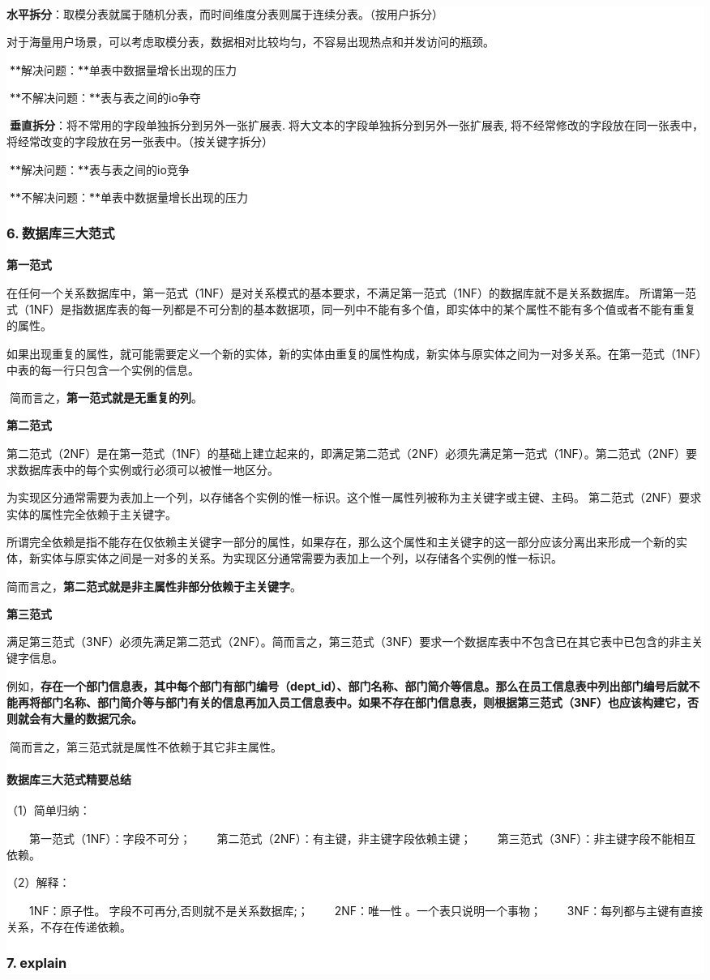 ​		**水平拆分**：取模分表就属于随机分表，而时间维度分表则属于连续分表。（按用户拆分）

​							对于海量用户场景，可以考虑取模分表，数据相对比较均匀，不容易出现热点和并发访问的瓶颈。

​							**解决问题：**单表中数据量增长出现的压力

​							**不解决问题：**表与表之间的io争夺

​		**垂直拆分**：将不常用的字段单独拆分到另外一张扩展表. 将大文本的字段单独拆分到另外一张扩展表, 将不经常修改的字段放在同一张表中，将经常改变的字段放在另一张表中。（按关键字拆分）

​							**解决问题：**表与表之间的io竞争

​							**不解决问题：**单表中数据量增长出现的压力

### 6. 数据库三大范式

**第一范式**

​		在任何一个关系数据库中，第一范式（1NF）是对关系模式的基本要求，不满足第一范式（1NF）的数据库就不是关系数据库。 所谓第一范式（1NF）是指数据库表的每一列都是不可分割的基本数据项，同一列中不能有多个值，即实体中的某个属性不能有多个值或者不能有重复的属性。

​		如果出现重复的属性，就可能需要定义一个新的实体，新的实体由重复的属性构成，新实体与原实体之间为一对多关系。在第一范式（1NF）中表的每一行只包含一个实例的信息。

​			简而言之，**第一范式就是无重复的列**。

**第二范式**

​		第二范式（2NF）是在第一范式（1NF）的基础上建立起来的，即满足第二范式（2NF）必须先满足第一范式（1NF）。第二范式（2NF）要求数据库表中的每个实例或行必须可以被惟一地区分。

​		为实现区分通常需要为表加上一个列，以存储各个实例的惟一标识。这个惟一属性列被称为主关键字或主键、主码。 第二范式（2NF）要求实体的属性完全依赖于主关键字。

​		所谓完全依赖是指不能存在仅依赖主关键字一部分的属性，如果存在，那么这个属性和主关键字的这一部分应该分离出来形成一个新的实体，新实体与原实体之间是一对多的关系。为实现区分通常需要为表加上一个列，以存储各个实例的惟一标识。

​		简而言之，**第二范式就是非主属性非部分依赖于主关键字**。

**第三范式**

​		满足第三范式（3NF）必须先满足第二范式（2NF）。简而言之，第三范式（3NF）要求一个数据库表中不包含已在其它表中已包含的非主关键字信息。

​		例如，**存在一个部门信息表，其中每个部门有部门编号（dept_id）、部门名称、部门简介等信息。那么在员工信息表中列出部门编号后就不能再将部门名称、部门简介等与部门有关的信息再加入员工信息表中。如果不存在部门信息表，则根据第三范式（3NF）也应该构建它，否则就会有大量的数据冗余。**

​		简而言之，第三范式就是属性不依赖于其它非主属性。

#### 数据库三大范式精要总结

（1）简单归纳：

　　第一范式（1NF）：字段不可分；
　　第二范式（2NF）：有主键，非主键字段依赖主键；
　　第三范式（3NF）：非主键字段不能相互依赖。

（2）解释：

　　1NF：原子性。 字段不可再分,否则就不是关系数据库;；
　　2NF：唯一性 。一个表只说明一个事物；
　　3NF：每列都与主键有直接关系，不存在传递依赖。

### 7. explain

